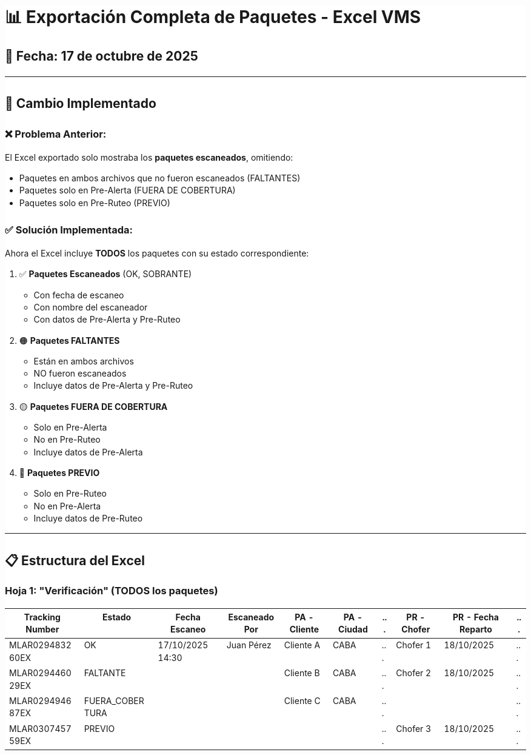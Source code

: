 # 📊 Exportación Completa de Paquetes - Excel VMS

## 📅 Fecha: 17 de octubre de 2025

---

## 🎯 Cambio Implementado

### ❌ Problema Anterior:
El Excel exportado solo mostraba los **paquetes escaneados**, omitiendo:
- Paquetes en ambos archivos que no fueron escaneados (FALTANTES)
- Paquetes solo en Pre-Alerta (FUERA DE COBERTURA)
- Paquetes solo en Pre-Ruteo (PREVIO)

### ✅ Solución Implementada:
Ahora el Excel incluye **TODOS** los paquetes con su estado correspondiente:

1. ✅ **Paquetes Escaneados** (OK, SOBRANTE)
   - Con fecha de escaneo
   - Con nombre del escaneador
   - Con datos de Pre-Alerta y Pre-Ruteo

2. 🟠 **Paquetes FALTANTES**
   - Están en ambos archivos
   - NO fueron escaneados
   - Incluye datos de Pre-Alerta y Pre-Ruteo

3. 🟡 **Paquetes FUERA DE COBERTURA**
   - Solo en Pre-Alerta
   - No en Pre-Ruteo
   - Incluye datos de Pre-Alerta

4. 🔵 **Paquetes PREVIO**
   - Solo en Pre-Ruteo
   - No en Pre-Alerta
   - Incluye datos de Pre-Ruteo

---

## 📋 Estructura del Excel

### Hoja 1: "Verificación" (TODOS los paquetes)

| Tracking Number | Estado | Fecha Escaneo | Escaneado Por | PA - Cliente | PA - Ciudad | ... | PR - Chofer | PR - Fecha Reparto | ... |
|-----------------|--------|---------------|---------------|--------------|-------------|-----|-------------|-------------------|-----|
| MLAR029483260EX | OK | 17/10/2025 14:30 | Juan Pérez | Cliente A | CABA | ... | Chofer 1 | 18/10/2025 | ... |
| MLAR029446029EX | FALTANTE | | | Cliente B | CABA | ... | Chofer 2 | 18/10/2025 | ... |
| MLAR029494687EX | FUERA_COBERTURA | | | Cliente C | CABA | ... | | | ... |
| MLAR030745759EX | PREVIO | | | | | ... | Chofer 3 | 18/10/2025 | ... |

